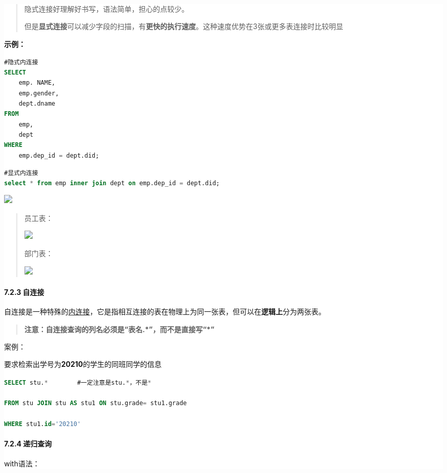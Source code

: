> 隐式连接好理解好书写，语法简单，担心的点较少。
> 
> 但是**显式连接**可以减少字段的扫描，有**更快的执行速度**。这种速度优势在3张或更多表连接时比较明显 

 **示例：**

```sql
#隐式内连接
SELECT
	emp. NAME,
	emp.gender,
	dept.dname
FROM
	emp,
	dept
WHERE
	emp.dep_id = dept.did;
```

```sql
#显式内连接
select * from emp inner join dept on emp.dep_id = dept.did;
```

![](https://i-blog.csdnimg.cn/blog_migrate/2c18a2ed292a56e8c38523cc889f9f2b.png)

> 员工表：
> 
> ![](https://i-blog.csdnimg.cn/blog_migrate/7f99372ca84bf135ca45a6f37310536d.png)
> 
> 部门表：
> 
> ![](https://i-blog.csdnimg.cn/blog_migrate/18ba6c76b5e229dd5c887a93de0b5b59.png)

#### 7.2.3 自连接

自连接是一种特殊的[内连接](https://baike.baidu.com/item/%E5%86%85%E8%BF%9E%E6%8E%A5?fromModule=lemma_inlink "内连接")，它是指相互连接的表在物理上为同一张表，但可以在**逻辑上**分为两张表。

> **注意：自连接查询的列名必须是“表名.\*”，而不是直接写“\*”**

案例：

要求检索出学号为**20210**的学生的同班同学的信息

```sql
SELECT stu.*        #一定注意是stu.*，不是*

FROM stu JOIN stu AS stu1 ON stu.grade= stu1.grade

WHERE stu1.id='20210'
```

#### 7.2.4 递归查询

with语法：
